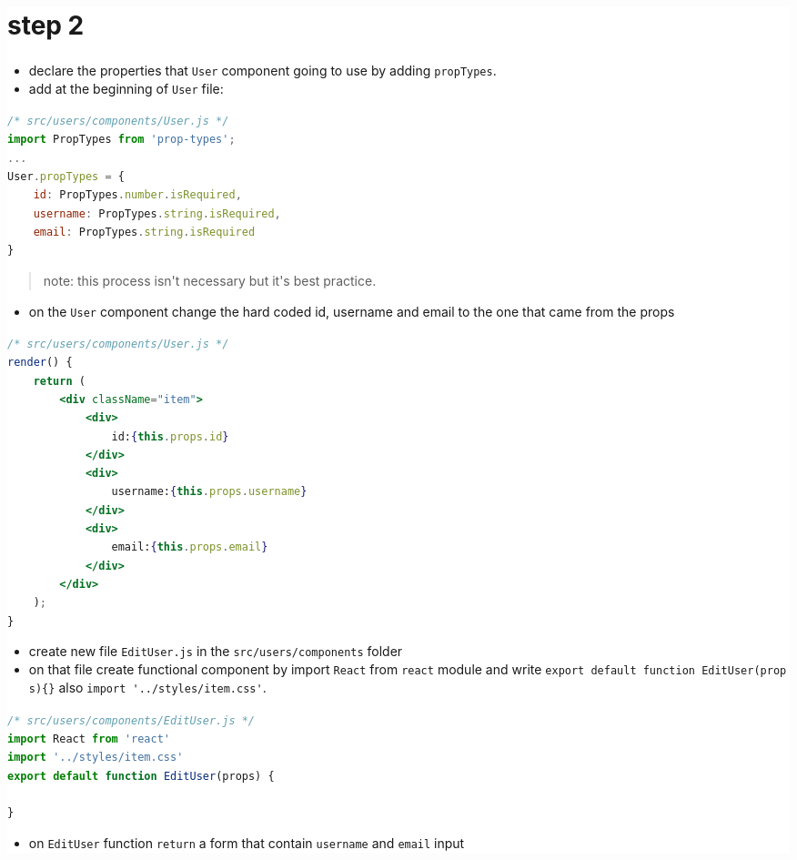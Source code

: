 # step 2

- declare the properties that `User` component going to use by adding `propTypes`.
- add at the beginning of `User` file:


```jsx
/* src/users/components/User.js */
import PropTypes from 'prop-types';
...
User.propTypes = {
    id: PropTypes.number.isRequired,
    username: PropTypes.string.isRequired,
    email: PropTypes.string.isRequired
}
```

> note: this process isn't necessary but it's best practice.

- on the `User` component change the hard coded id, username and email to the one that came from the props

```jsx
/* src/users/components/User.js */
render() {
    return (
        <div className="item">
            <div>
                id:{this.props.id}
            </div>
            <div>
                username:{this.props.username}
            </div>
            <div>
                email:{this.props.email}
            </div>
        </div>
    );
}
```

- create new file `EditUser.js` in the `src/users/components` folder
- on that file create functional component by import `React` from `react` module and write `export default function EditUser(props){}` also `import '../styles/item.css'`.

```jsx
/* src/users/components/EditUser.js */
import React from 'react'
import '../styles/item.css'
export default function EditUser(props) {

}
```

- on `EditUser` function `return` a form that contain `username` and `email` input
